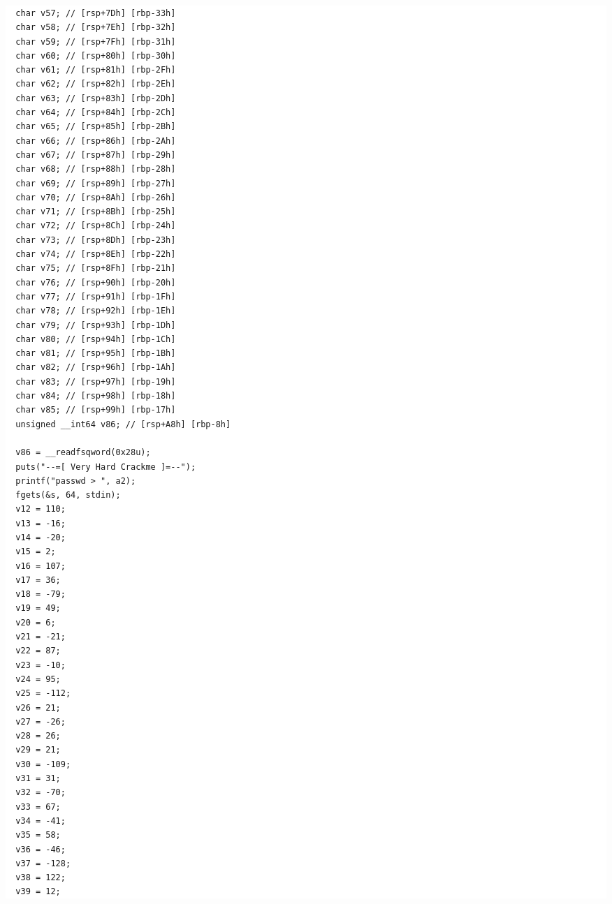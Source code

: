 ```
  char v57; // [rsp+7Dh] [rbp-33h]
  char v58; // [rsp+7Eh] [rbp-32h]
  char v59; // [rsp+7Fh] [rbp-31h]
  char v60; // [rsp+80h] [rbp-30h]
  char v61; // [rsp+81h] [rbp-2Fh]
  char v62; // [rsp+82h] [rbp-2Eh]
  char v63; // [rsp+83h] [rbp-2Dh]
  char v64; // [rsp+84h] [rbp-2Ch]
  char v65; // [rsp+85h] [rbp-2Bh]
  char v66; // [rsp+86h] [rbp-2Ah]
  char v67; // [rsp+87h] [rbp-29h]
  char v68; // [rsp+88h] [rbp-28h]
  char v69; // [rsp+89h] [rbp-27h]
  char v70; // [rsp+8Ah] [rbp-26h]
  char v71; // [rsp+8Bh] [rbp-25h]
  char v72; // [rsp+8Ch] [rbp-24h]
  char v73; // [rsp+8Dh] [rbp-23h]
  char v74; // [rsp+8Eh] [rbp-22h]
  char v75; // [rsp+8Fh] [rbp-21h]
  char v76; // [rsp+90h] [rbp-20h]
  char v77; // [rsp+91h] [rbp-1Fh]
  char v78; // [rsp+92h] [rbp-1Eh]
  char v79; // [rsp+93h] [rbp-1Dh]
  char v80; // [rsp+94h] [rbp-1Ch]
  char v81; // [rsp+95h] [rbp-1Bh]
  char v82; // [rsp+96h] [rbp-1Ah]
  char v83; // [rsp+97h] [rbp-19h]
  char v84; // [rsp+98h] [rbp-18h]
  char v85; // [rsp+99h] [rbp-17h]
  unsigned __int64 v86; // [rsp+A8h] [rbp-8h]

  v86 = __readfsqword(0x28u);
  puts("--=[ Very Hard Crackme ]=--");
  printf("passwd > ", a2);
  fgets(&s, 64, stdin);
  v12 = 110;
  v13 = -16;
  v14 = -20;
  v15 = 2;
  v16 = 107;
  v17 = 36;
  v18 = -79;
  v19 = 49;
  v20 = 6;
  v21 = -21;
  v22 = 87;
  v23 = -10;
  v24 = 95;
  v25 = -112;
  v26 = 21;
  v27 = -26;
  v28 = 26;
  v29 = 21;
  v30 = -109;
  v31 = 31;
  v32 = -70;
  v33 = 67;
  v34 = -41;
  v35 = 58;
  v36 = -46;
  v37 = -128;
  v38 = 122;
  v39 = 12;
```
